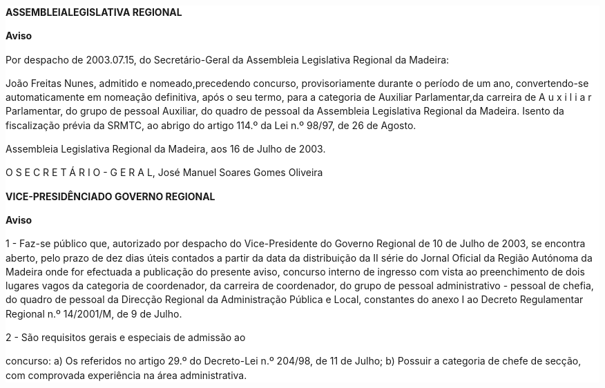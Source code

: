 
**ASSEMBLEIALEGISLATIVA REGIONAL**


**Aviso**


Por despacho de 2003.07.15, do Secretário-Geral da
Assembleia Legislativa Regional da Madeira:

  João Freitas Nunes, admitido e nomeado,precedendo
concurso, provisoriamente durante o período de um
ano, convertendo-se automaticamente em nomeação
definitiva, após o seu termo, para a categoria de
Auxiliar Parlamentar,da carreira de A u x i l i a r
Parlamentar, do grupo de pessoal Auxiliar, do quadro
de pessoal da Assembleia Legislativa Regional da
Madeira.
Isento da fiscalização prévia da SRMTC, ao abrigo do
artigo 114.º da Lei n.º 98/97, de 26 de Agosto.


Assembleia Legislativa Regional da Madeira, aos 16 de
Julho de 2003.


O S E C R E T Á R I O  - G E R A L, José Manuel Soares Gomes
Oliveira


**VICE-PRESIDÊNCIADO GOVERNO REGIONAL**


**Aviso**


1 - Faz-se público que, autorizado por despacho do
Vice-Presidente do Governo Regional de 10 de
Julho de 2003, se encontra aberto, pelo prazo de dez
dias úteis contados a partir da data da distribuição da
II série do Jornal Oficial da Região Autónoma da
Madeira onde for efectuada a publicação do presente
aviso, concurso interno de ingresso com vista ao
preenchimento de dois lugares vagos da categoria de
coordenador, da carreira de coordenador, do grupo
de pessoal administrativo - pessoal de chefia, do
quadro de pessoal da Direcção Regional da
Administração Pública e Local, constantes do anexo
I ao Decreto Regulamentar Regional n.º 14/2001/M,
de 9 de Julho.


2 - São requisitos gerais e especiais de admissão ao

concurso:
a) Os referidos no artigo 29.º do Decreto-Lei n.º
204/98, de 11 de Julho;
b) Possuir a categoria de chefe de secção, com
comprovada experiência na área administrativa.
